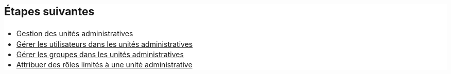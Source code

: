 ## <a name="next-steps"></a>Étapes suivantes

- [Gestion des unités administratives](roles-admin-units-manage.md)
- [Gérer les utilisateurs dans les unités administratives](roles-admin-units-add-manage-users.md)
- [Gérer les groupes dans les unités administratives](roles-admin-units-add-manage-groups.md)
- [Attribuer des rôles limités à une unité administrative](roles-admin-units-assign-roles.md)
